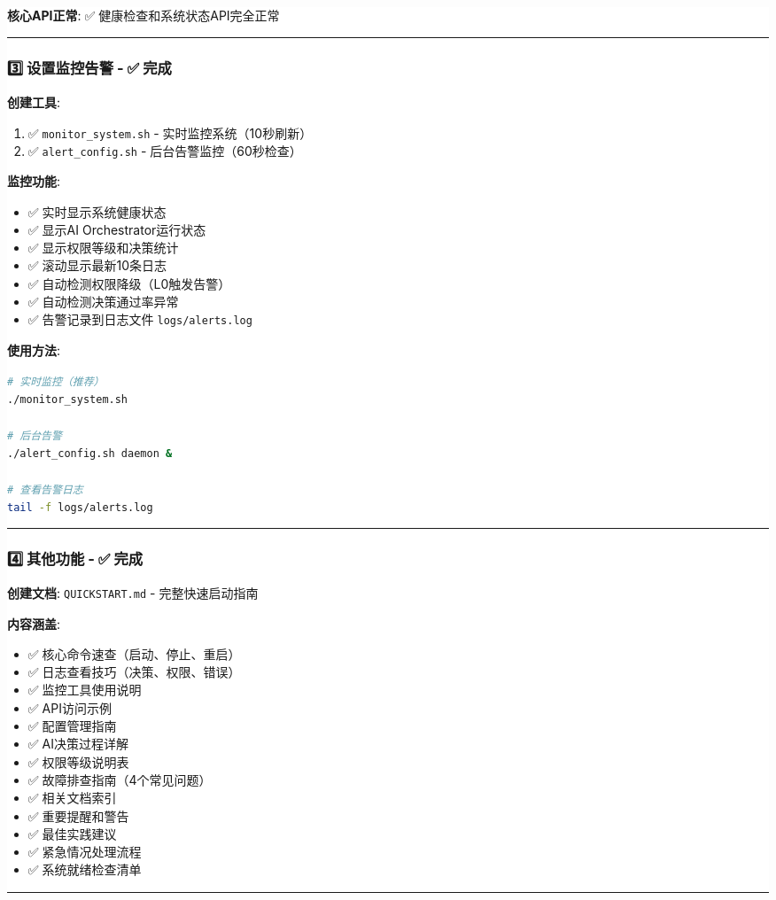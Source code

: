 **核心API正常**: ✅ 健康检查和系统状态API完全正常

---

### 3️⃣ 设置监控告警 - ✅ 完成

**创建工具**:
1. ✅ `monitor_system.sh` - 实时监控系统（10秒刷新）
2. ✅ `alert_config.sh` - 后台告警监控（60秒检查）

**监控功能**:
- ✅ 实时显示系统健康状态
- ✅ 显示AI Orchestrator运行状态
- ✅ 显示权限等级和决策统计
- ✅ 滚动显示最新10条日志
- ✅ 自动检测权限降级（L0触发告警）
- ✅ 自动检测决策通过率异常
- ✅ 告警记录到日志文件 `logs/alerts.log`

**使用方法**:
```bash
# 实时监控（推荐）
./monitor_system.sh

# 后台告警
./alert_config.sh daemon &

# 查看告警日志
tail -f logs/alerts.log
```

---

### 4️⃣ 其他功能 - ✅ 完成

**创建文档**: `QUICKSTART.md` - 完整快速启动指南

**内容涵盖**:
- ✅ 核心命令速查（启动、停止、重启）
- ✅ 日志查看技巧（决策、权限、错误）
- ✅ 监控工具使用说明
- ✅ API访问示例
- ✅ 配置管理指南
- ✅ AI决策过程详解
- ✅ 权限等级说明表
- ✅ 故障排查指南（4个常见问题）
- ✅ 相关文档索引
- ✅ 重要提醒和警告
- ✅ 最佳实践建议
- ✅ 紧急情况处理流程
- ✅ 系统就绪检查清单

---

